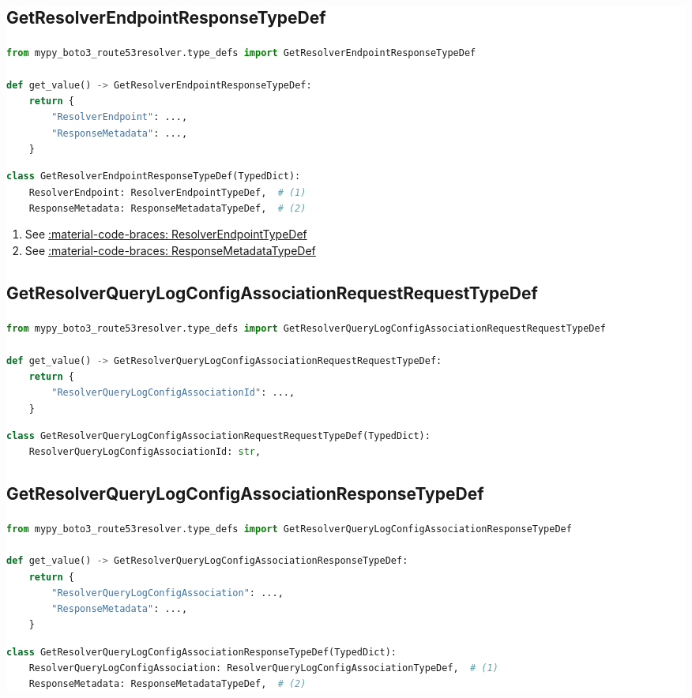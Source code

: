 ## GetResolverEndpointResponseTypeDef

```python title="Usage Example"
from mypy_boto3_route53resolver.type_defs import GetResolverEndpointResponseTypeDef

def get_value() -> GetResolverEndpointResponseTypeDef:
    return {
        "ResolverEndpoint": ...,
        "ResponseMetadata": ...,
    }
```

```python title="Definition"
class GetResolverEndpointResponseTypeDef(TypedDict):
    ResolverEndpoint: ResolverEndpointTypeDef,  # (1)
    ResponseMetadata: ResponseMetadataTypeDef,  # (2)
```

1. See [:material-code-braces: ResolverEndpointTypeDef](./type_defs.md#resolverendpointtypedef) 
2. See [:material-code-braces: ResponseMetadataTypeDef](./type_defs.md#responsemetadatatypedef) 
## GetResolverQueryLogConfigAssociationRequestRequestTypeDef

```python title="Usage Example"
from mypy_boto3_route53resolver.type_defs import GetResolverQueryLogConfigAssociationRequestRequestTypeDef

def get_value() -> GetResolverQueryLogConfigAssociationRequestRequestTypeDef:
    return {
        "ResolverQueryLogConfigAssociationId": ...,
    }
```

```python title="Definition"
class GetResolverQueryLogConfigAssociationRequestRequestTypeDef(TypedDict):
    ResolverQueryLogConfigAssociationId: str,
```

## GetResolverQueryLogConfigAssociationResponseTypeDef

```python title="Usage Example"
from mypy_boto3_route53resolver.type_defs import GetResolverQueryLogConfigAssociationResponseTypeDef

def get_value() -> GetResolverQueryLogConfigAssociationResponseTypeDef:
    return {
        "ResolverQueryLogConfigAssociation": ...,
        "ResponseMetadata": ...,
    }
```

```python title="Definition"
class GetResolverQueryLogConfigAssociationResponseTypeDef(TypedDict):
    ResolverQueryLogConfigAssociation: ResolverQueryLogConfigAssociationTypeDef,  # (1)
    ResponseMetadata: ResponseMetadataTypeDef,  # (2)
```
